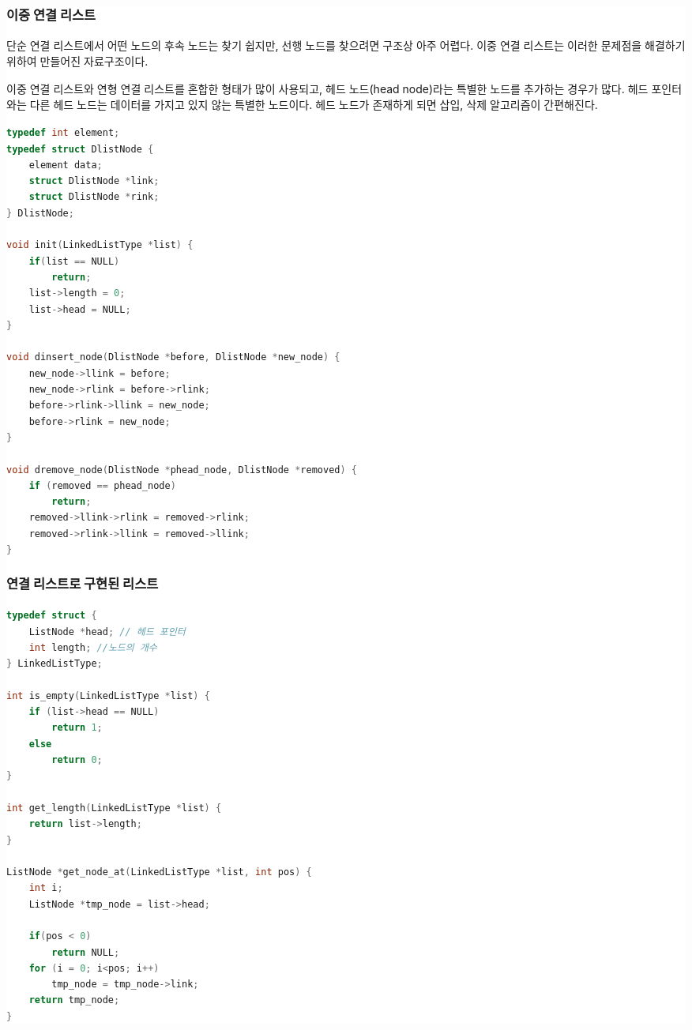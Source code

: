 ### 이중 연결 리스트
단순 연결 리스트에서 어떤 노드의 후속 노드는 찾기 쉽지만, 선행 노드를 찾으려면 구조상 아주 어렵다. 이중 연결 리스트는 이러한 문제점을 해결하기 위하여 만들어진 자료구조이다.

이중 연결 리스트와 연형 연결 리스트를 혼합한 형태가 많이 사용되고, 헤드 노드(head node)라는 특별한 노드를 추가하는 경우가 많다. 헤드 포인터와는 다른 헤드 노드는 데이터를 가지고 있지 않는 특별한 노드이다. 헤드 노드가 존재하게 되면 삽입, 삭제 알고리즘이 간편해진다.

```c
typedef int element;
typedef struct DlistNode {
    element data;
    struct DlistNode *link;
    struct DlistNode *rink;
} DlistNode;

void init(LinkedListType *list) {
    if(list == NULL) 
        return;
    list->length = 0;
    list->head = NULL;
}

void dinsert_node(DlistNode *before, DlistNode *new_node) {
    new_node->llink = before;
    new_node->rlink = before->rlink;
    before->rlink->llink = new_node;
    before->rlink = new_node;
}

void dremove_node(DlistNode *phead_node, DlistNode *removed) {
    if (removed == phead_node)
        return;
    removed->llink->rlink = removed->rlink;
    removed->rlink->llink = removed->llink;
}
```

### 연결 리스트로 구현된 리스트
```c
typedef struct {
    ListNode *head; // 헤드 포인터
    int length; //노드의 개수
} LinkedListType;

int is_empty(LinkedListType *list) {
    if (list->head == NULL) 
        return 1;       
    else
        return 0;
}

int get_length(LinkedListType *list) {
    return list->length;   
}

ListNode *get_node_at(LinkedListType *list, int pos) {
    int i;
    ListNode *tmp_node = list->head;

    if(pos < 0)
        return NULL;
    for (i = 0; i<pos; i++)
        tmp_node = tmp_node->link;
    return tmp_node;
}
```